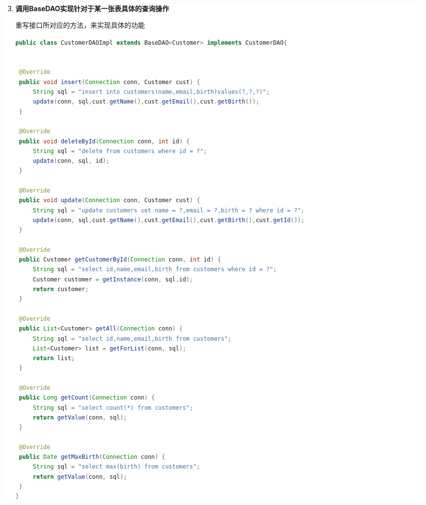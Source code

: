    

3. **调用BaseDAO实现针对于某一张表具体的查询操作**

   重写接口所对应的方法，来实现具体的功能

   ```java
   public class CustomerDAOImpl extends BaseDAO<Customer> implements CustomerDAO{
   	
   	
   	@Override
   	public void insert(Connection conn, Customer cust) {
   		String sql = "insert into customers(name,email,birth)values(?,?,?)";
   		update(conn, sql,cust.getName(),cust.getEmail(),cust.getBirth());
   	}
    
   	@Override
   	public void deleteById(Connection conn, int id) {
   		String sql = "delete from customers where id = ?";
   		update(conn, sql, id);
   	}
    
   	@Override
   	public void update(Connection conn, Customer cust) {
   		String sql = "update customers set name = ?,email = ?,birth = ? where id = ?";
   		update(conn, sql,cust.getName(),cust.getEmail(),cust.getBirth(),cust.getId());
   	}
    
   	@Override
   	public Customer getCustomerById(Connection conn, int id) {
   		String sql = "select id,name,email,birth from customers where id = ?";
   		Customer customer = getInstance(conn, sql,id);
   		return customer;
   	}
    
   	@Override
   	public List<Customer> getAll(Connection conn) {
   		String sql = "select id,name,email,birth from customers";
   		List<Customer> list = getForList(conn, sql);
   		return list;
   	}
    
   	@Override
   	public Long getCount(Connection conn) {
   		String sql = "select count(*) from customers";
   		return getValue(conn, sql);
   	}
    
   	@Override
   	public Date getMaxBirth(Connection conn) {
   		String sql = "select max(birth) from customers";
   		return getValue(conn, sql);
   	}
   }
   ```
